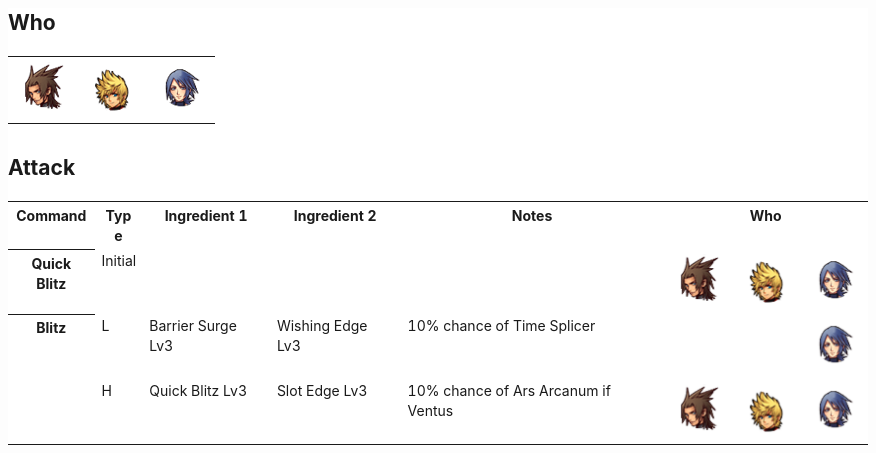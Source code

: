 ## Who

<table class="who-table data-table">
<tr>
<td><img src="/images/kingdom-hearts/birth-by-sleep/terra.png" alt="Terra" title="Terra"/></td>
<td><img src="/images/kingdom-hearts/birth-by-sleep/ventus.png" alt="Ventus" title="Ventus"/></td>
<td><img src="/images/kingdom-hearts/birth-by-sleep/aqua.png" alt="Aqua" title="Aqua"/></td>
</tr>
</table>

## Attack

<table class="command-table data-table">
<tr><th>Command</th><th>Type</th><th>Ingredient 1</th><th>Ingredient 2</th><th>Notes</th><th colspan="3">Who</th></tr>
<tr><th>Quick Blitz</th><td colspan="4">Initial</td><td><img src="/images/kingdom-hearts/birth-by-sleep/terra.png" alt="Terra" title="Terra"/></td><td><img src="/images/kingdom-hearts/birth-by-sleep/ventus.png" alt="Ventus" title="Ventus"/></td><td><img src="/images/kingdom-hearts/birth-by-sleep/aqua.png" alt="Aqua" title="Aqua"/></td></tr>
<tr><th rowspan="3">Blitz</th><td>L</td><td>Barrier Surge Lv3</td><td>Wishing Edge Lv3</td><td>10% chance of Time Splicer</td><td></td><td></td><td><img src="/images/kingdom-hearts/birth-by-sleep/aqua.png" alt="Aqua" title="Aqua"/></td></tr>
<tr><td>H</td><td>Quick Blitz Lv3</td><td>Slot Edge Lv3</td><td>10% chance of Ars Arcanum if Ventus</td><td><img src="/images/kingdom-hearts/birth-by-sleep/terra.png" alt="Terra" title="Terra"/></td><td><img src="/images/kingdom-hearts/birth-by-sleep/ventus.png" alt="Ventus" title="Ventus"/></td><td><img src="/images/kingdom-hearts/birth-by-sleep/aqua.png" alt="Aqua" title="Aqua"/></td></tr>